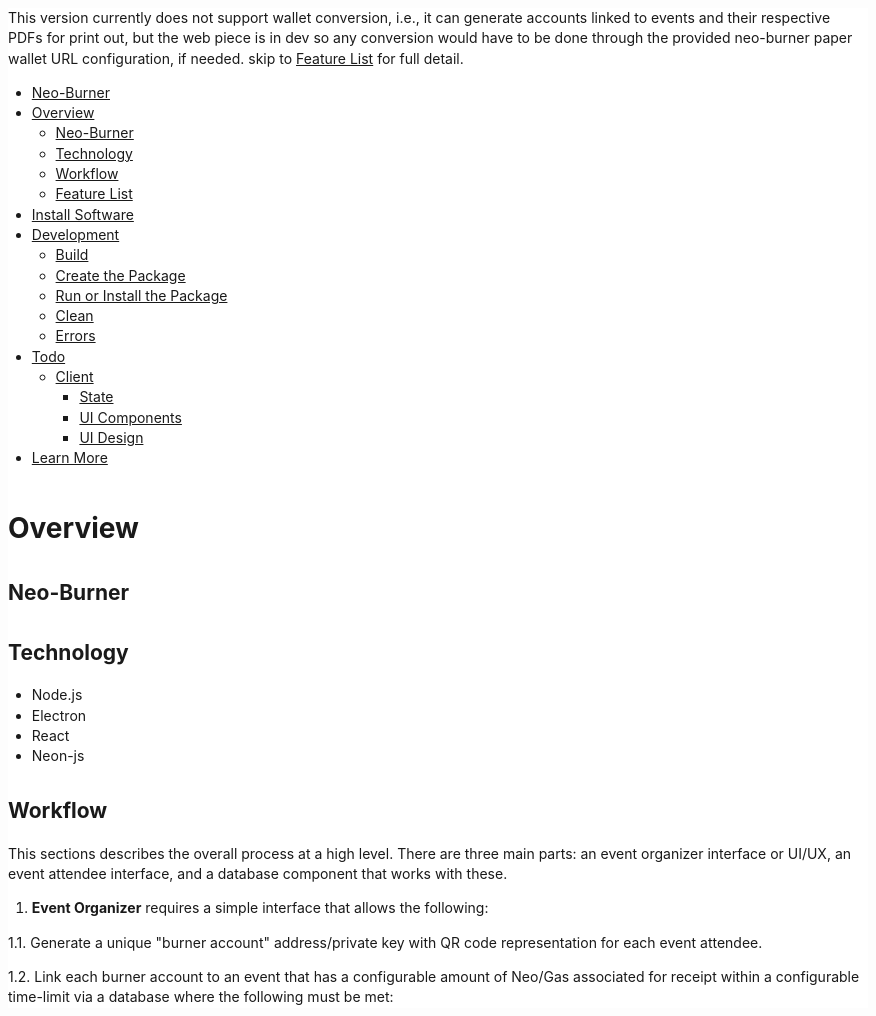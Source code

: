  This version currently does not support wallet conversion, i.e., it can generate accounts linked to events and their respective PDFs for print out, but the web piece is in dev so any conversion would have to be done through the provided neo-burner paper wallet URL configuration, if needed. skip to [Feature List](#feature-list) for full detail.



- [Neo-Burner](#neo-burner)
- [Overview](#overview)
	- [Neo-Burner](#neo-burner)
	- [Technology](#technology)
	- [Workflow](#workflow)
	- [Feature List](#feature-list)
- [Install Software](#install-software)
- [Development](#development)
	- [Build](#build)
	- [Create the Package](#create-the-package)
	- [Run or Install the Package](#run-or-install-the-package)
	- [Clean](#clean)
	- [Errors](#errors)
- [Todo](#todo)
	- [Client](#client)
		- [State](#state)
		- [UI Components](#ui-components)
		- [UI Design](#ui-design)
- [Learn More](#learn-more)



# Overview

## Neo-Burner

## Technology
* Node.js
* Electron
* React
* Neon-js

## Workflow

This sections describes the overall process at a high level. There are three main parts: an event organizer interface or UI/UX, an event attendee interface, and a database component that works with these.

1. **Event Organizer** requires a simple interface that allows the following:

  1.1. Generate a unique "burner account" address/private key with QR code representation for each event attendee.

  1.2. Link each burner account to an event that has a configurable amount of Neo/Gas associated for receipt within a configurable time-limit via a database where the following must be met:
